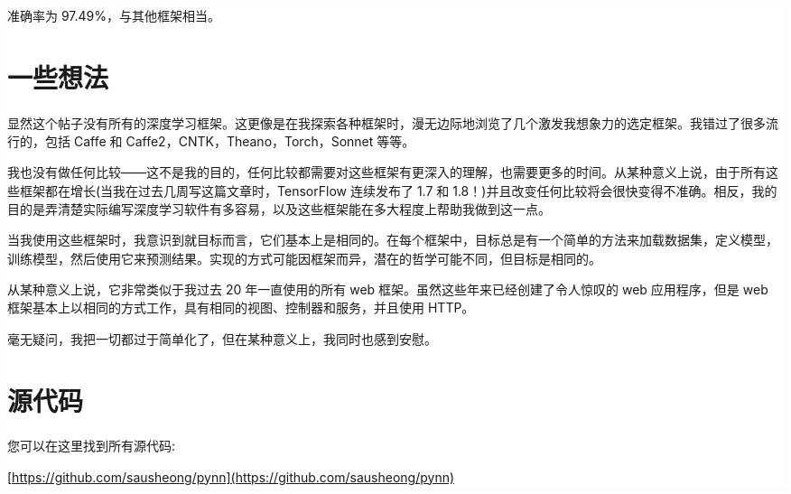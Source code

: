 准确率为 97.49%，与其他框架相当。

# 一些想法

显然这个帖子没有所有的深度学习框架。这更像是在我探索各种框架时，漫无边际地浏览了几个激发我想象力的选定框架。我错过了很多流行的，包括 Caffe 和 Caffe2，CNTK，Theano，Torch，Sonnet 等等。

我也没有做任何比较——这不是我的目的，任何比较都需要对这些框架有更深入的理解，也需要更多的时间。从某种意义上说，由于所有这些框架都在增长(当我在过去几周写这篇文章时，TensorFlow 连续发布了 1.7 和 1.8！)并且改变任何比较将会很快变得不准确。相反，我的目的是弄清楚实际编写深度学习软件有多容易，以及这些框架能在多大程度上帮助我做到这一点。

当我使用这些框架时，我意识到就目标而言，它们基本上是相同的。在每个框架中，目标总是有一个简单的方法来加载数据集，定义模型，训练模型，然后使用它来预测结果。实现的方式可能因框架而异，潜在的哲学可能不同，但目标是相同的。

从某种意义上说，它非常类似于我过去 20 年一直使用的所有 web 框架。虽然这些年来已经创建了令人惊叹的 web 应用程序，但是 web 框架基本上以相同的方式工作，具有相同的视图、控制器和服务，并且使用 HTTP。

毫无疑问，我把一切都过于简单化了，但在某种意义上，我同时也感到安慰。

# 源代码

您可以在这里找到所有源代码:

[https://github.com/sausheong/pynn](https://github.com/sausheong/pynn)